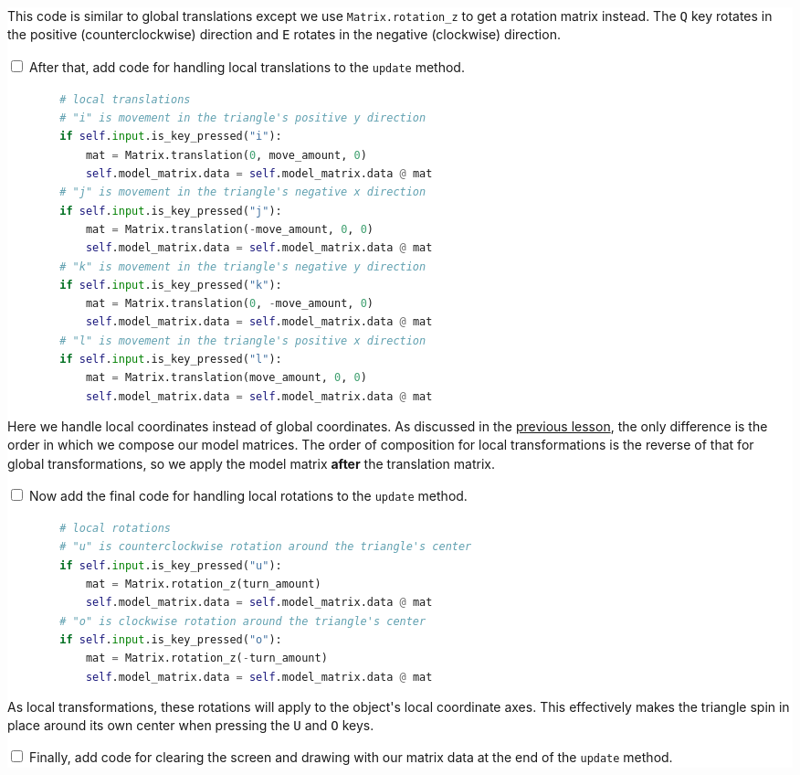 This code is similar to global translations except we use `Matrix.rotation_z` to get a rotation matrix instead. 
The <kbd>Q</kbd> key rotates in the positive (counterclockwise) direction and <kbd>E</kbd> rotates in the negative (clockwise) direction.

<input type="checkbox" class="checkbox inline"> After that, add code for handling local translations to the `update` method.  

```python
        # local translations
        # "i" is movement in the triangle's positive y direction
        if self.input.is_key_pressed("i"):
            mat = Matrix.translation(0, move_amount, 0)
            self.model_matrix.data = self.model_matrix.data @ mat
        # "j" is movement in the triangle's negative x direction
        if self.input.is_key_pressed("j"):
            mat = Matrix.translation(-move_amount, 0, 0)
            self.model_matrix.data = self.model_matrix.data @ mat
        # "k" is movement in the triangle's negative y direction
        if self.input.is_key_pressed("k"):
            mat = Matrix.translation(0, -move_amount, 0)
            self.model_matrix.data = self.model_matrix.data @ mat
        # "l" is movement in the triangle's positive x direction
        if self.input.is_key_pressed("l"):
            mat = Matrix.translation(move_amount, 0, 0)
            self.model_matrix.data = self.model_matrix.data @ mat
```

Here we handle local coordinates instead of global coordinates. 
As discussed in the [previous lesson](/software-engineering-lab/notes/ch3-2/#local-transformations), the only difference is the order in which we compose our model matrices. 
The order of composition for local transformations is the reverse of that for global transformations, so we apply the model matrix **after** the translation matrix.

<input type="checkbox" class="checkbox inline"> Now add the final code for handling local rotations to the `update` method.  

```python
        # local rotations
        # "u" is counterclockwise rotation around the triangle's center
        if self.input.is_key_pressed("u"):
            mat = Matrix.rotation_z(turn_amount)
            self.model_matrix.data = self.model_matrix.data @ mat
        # "o" is clockwise rotation around the triangle's center
        if self.input.is_key_pressed("o"):
            mat = Matrix.rotation_z(-turn_amount)
            self.model_matrix.data = self.model_matrix.data @ mat
```

As local transformations, these rotations will apply to the object's local coordinate axes. This effectively makes the triangle spin in place around its own center when pressing the <kbd>U</kbd> and <kbd>O</kbd> keys.

<input type="checkbox" class="checkbox inline"> Finally, add code for clearing the screen and drawing with our matrix data at the end of the `update` method.  
